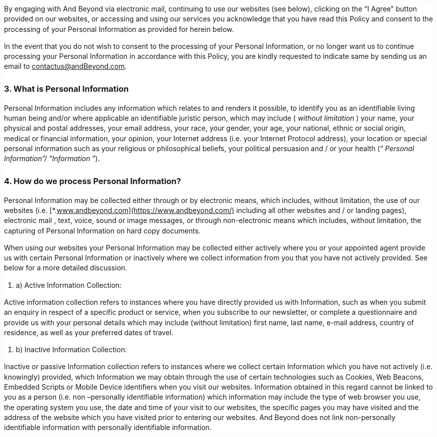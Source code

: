 By engaging with And Beyond via electronic mail, continuing to use our websites (see below), clicking on the “I Agree” button provided on our websites, or accessing and using our services you acknowledge that you have read this Policy and consent to the processing of your Personal Information as provided for herein below.

In the event that you do not wish to consent to the processing of your Personal Information, or no longer want us to continue processing your Personal Information in accordance with this Policy, you are kindly requested to indicate same by sending us an email to [contactus@andBeyond.com](mailto:contactus@andbeyond.com).

### 3\. What is Personal Information

Personal Information includes any information which relates to and renders it possible, to identify you as an identifiable living human being and/or where applicable an identifiable juristic person, which may include ( _without limitation_ ) your name, your physical and postal addresses, your email address, your race, your gender, your age, your national, ethnic or social origin, medical or financial information, your opinion, your Internet address (i.e. your Internet Protocol address), your location or special personal information such as your religious or philosophical beliefs, your political persuasion and / or your health (“ _Personal Information”/ “Information_ ”).

### 4\. How do we process Personal Information?

Personal Information may be collected either through or by electronic means, which includes, without limitation, the use of our websites (i.e. [*.www.andbeyond.com](https://www.andbeyond.com/) including all other websites and / or landing pages), electronic mail , text, voice, sound or image messages, or through non-electronic means which includes, without limitation, the capturing of Personal Information on hard copy documents.

When using our websites your Personal Information may be collected either actively where you or your appointed agent provide us with certain Personal Information or inactively where we collect information from you that you have not actively provided. See below for a more detailed discussion.

  1. a) Active Information Collection:



Active information collection refers to instances where you have directly provided us with Information, such as when you submit an enquiry in respect of a specific product or service, when you subscribe to our newsletter, or complete a questionnaire and provide us with your personal details which may include (without limitation) first name, last name, e-mail address, country of residence, as well as your preferred dates of travel.

  1. b) Inactive Information Collection:



Inactive or passive Information collection refers to instances where we collect certain Information which you have not actively (i.e. knowingly) provided, which Information we may obtain through the use of certain technologies such as Cookies, Web Beacons, Embedded Scripts or Mobile Device identifiers when you visit our websites. Information obtained in this regard cannot be linked to you as a person (i.e. non –personally identifiable information) which information may include the type of web browser you use, the operating system you use, the date and time of your visit to our websites, the specific pages you may have visited and the address of the website which you have visited prior to entering our websites. And Beyond does not link non-personally identifiable information with personally identifiable information.
